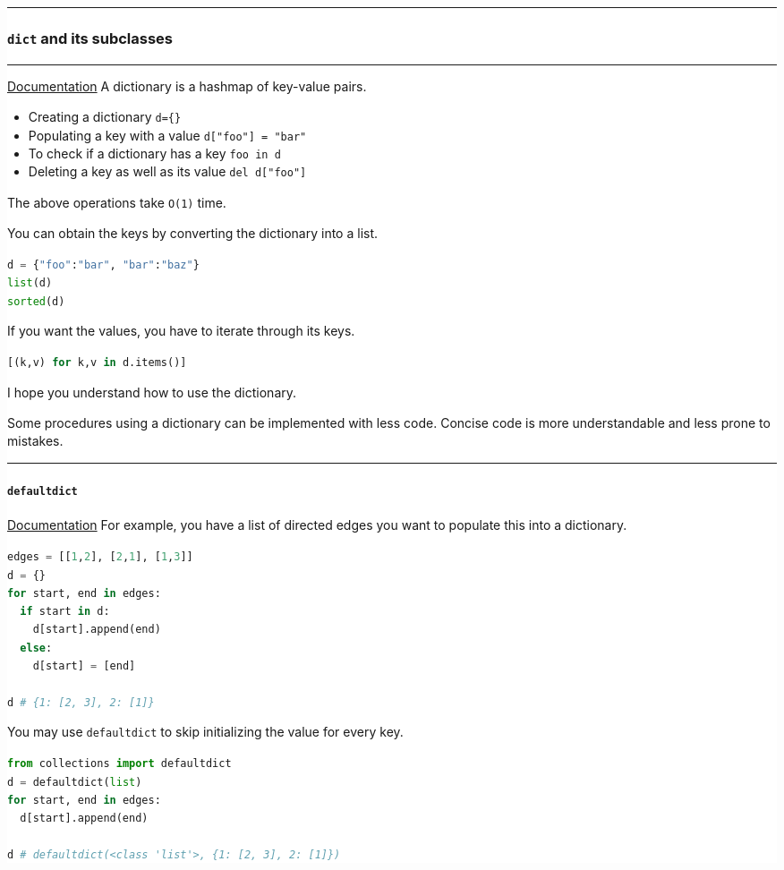 --------------------------------

### `dict` and its subclasses

--------------------------------

[Documentation](https://docs.python.org/3/tutorial/datastructures.html) A dictionary is a hashmap of key-value pairs.

* Creating a dictionary `d={}`
* Populating a key with a value `d["foo"] = "bar"`
* To check if a dictionary has a key `foo in d`
* Deleting a key as well as its value `del d["foo"]`

The above operations take `O(1)` time.

You can obtain the keys by converting the dictionary into a list.

```python
d = {"foo":"bar", "bar":"baz"}
list(d)
sorted(d)
```

If you want the values, you have to iterate through its keys.

```python
[(k,v) for k,v in d.items()]
```

I hope you understand how to use the dictionary.

Some procedures using a dictionary can be implemented with less code. 
Concise code is more understandable and less prone to mistakes.

--------------------------------

#### `defaultdict`

[Documentation](https://docs.python.org/3/library/collections.html#collections.defaultdict) For example, you have a 
list of directed edges you want to populate this into a dictionary.

```python
edges = [[1,2], [2,1], [1,3]]
d = {}
for start, end in edges:
  if start in d:
    d[start].append(end)
  else: 
    d[start] = [end]

d # {1: [2, 3], 2: [1]}
```

You may use `defaultdict` to skip initializing the value for every key.

```python
from collections import defaultdict
d = defaultdict(list)
for start, end in edges:
  d[start].append(end)
  
d # defaultdict(<class 'list'>, {1: [2, 3], 2: [1]})
```
